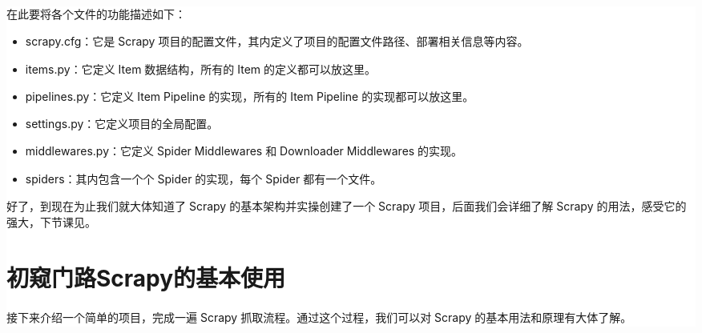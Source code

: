 </code></pre>












































<p data-nodeid="1300">在此要将各个文件的功能描述如下：</p>
<ul data-nodeid="1301">
<li data-nodeid="1302">
<p data-nodeid="1303">scrapy.cfg：它是 Scrapy 项目的配置文件，其内定义了项目的配置文件路径、部署相关信息等内容。</p>
</li>
<li data-nodeid="1304">
<p data-nodeid="1305">items.py：它定义 Item 数据结构，所有的 Item 的定义都可以放这里。</p>
</li>
<li data-nodeid="1306">
<p data-nodeid="1307">pipelines.py：它定义 Item Pipeline 的实现，所有的 Item Pipeline 的实现都可以放这里。</p>
</li>
<li data-nodeid="1308">
<p data-nodeid="1309">settings.py：它定义项目的全局配置。</p>
</li>
<li data-nodeid="1310">
<p data-nodeid="1311">middlewares.py：它定义 Spider Middlewares 和 Downloader Middlewares 的实现。</p>
</li>
<li data-nodeid="1312">
<p data-nodeid="1313">spiders：其内包含一个个 Spider 的实现，每个 Spider 都有一个文件。</p>
</li>
</ul>
<p data-nodeid="1314">好了，到现在为止我们就大体知道了 Scrapy 的基本架构并实操创建了一个 Scrapy 项目，后面我们会详细了解 Scrapy 的用法，感受它的强大，下节课见。</p>


# 初窥门路Scrapy的基本使用
<p data-nodeid="1060">接下来介绍一个简单的项目，完成一遍 Scrapy 抓取流程。通过这个过程，我们可以对 Scrapy 的基本用法和原理有大体了解。</p>
